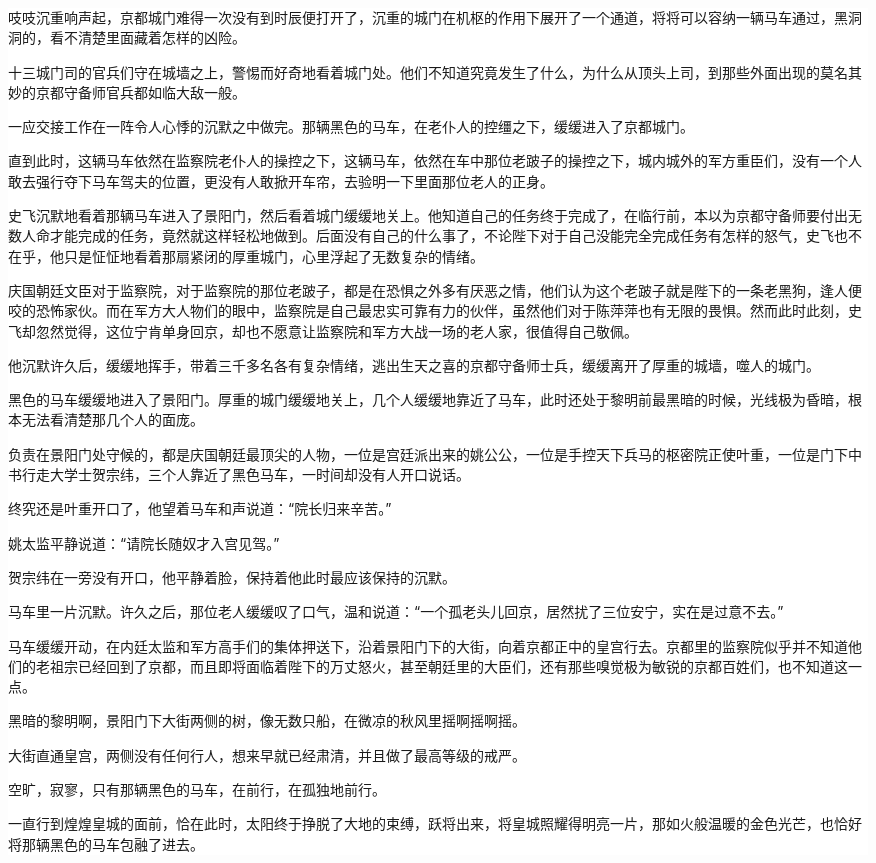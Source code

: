 吱吱沉重响声起，京都城门难得一次没有到时辰便打开了，沉重的城门在机枢的作用下展开了一个通道，将将可以容纳一辆马车通过，黑洞洞的，看不清楚里面藏着怎样的凶险。

十三城门司的官兵们守在城墙之上，警惕而好奇地看着城门处。他们不知道究竟发生了什么，为什么从顶头上司，到那些外面出现的莫名其妙的京都守备师官兵都如临大敌一般。

一应交接工作在一阵令人心悸的沉默之中做完。那辆黑色的马车，在老仆人的控缰之下，缓缓进入了京都城门。

直到此时，这辆马车依然在监察院老仆人的操控之下，这辆马车，依然在车中那位老跛子的操控之下，城内城外的军方重臣们，没有一个人敢去强行夺下马车驾夫的位置，更没有人敢掀开车帘，去验明一下里面那位老人的正身。

史飞沉默地看着那辆马车进入了景阳门，然后看着城门缓缓地关上。他知道自己的任务终于完成了，在临行前，本以为京都守备师要付出无数人命才能完成的任务，竟然就这样轻松地做到。后面没有自己的什么事了，不论陛下对于自己没能完全完成任务有怎样的怒气，史飞也不在乎，他只是怔怔地看着那扇紧闭的厚重城门，心里浮起了无数复杂的情绪。

庆国朝廷文臣对于监察院，对于监察院的那位老跛子，都是在恐惧之外多有厌恶之情，他们认为这个老跛子就是陛下的一条老黑狗，逢人便咬的恐怖家伙。而在军方大人物们的眼中，监察院是自己最忠实可靠有力的伙伴，虽然他们对于陈萍萍也有无限的畏惧。然而此时此刻，史飞却忽然觉得，这位宁肯单身回京，却也不愿意让监察院和军方大战一场的老人家，很值得自己敬佩。

他沉默许久后，缓缓地挥手，带着三千多名各有复杂情绪，逃出生天之喜的京都守备师士兵，缓缓离开了厚重的城墙，噬人的城门。

黑色的马车缓缓地进入了景阳门。厚重的城门缓缓地关上，几个人缓缓地靠近了马车，此时还处于黎明前最黑暗的时候，光线极为昏暗，根本无法看清楚那几个人的面庞。

负责在景阳门处守候的，都是庆国朝廷最顶尖的人物，一位是宫廷派出来的姚公公，一位是手控天下兵马的枢密院正使叶重，一位是门下中书行走大学士贺宗纬，三个人靠近了黑色马车，一时间却没有人开口说话。

终究还是叶重开口了，他望着马车和声说道：“院长归来辛苦。”

姚太监平静说道：“请院长随奴才入宫见驾。”

贺宗纬在一旁没有开口，他平静着脸，保持着他此时最应该保持的沉默。

马车里一片沉默。许久之后，那位老人缓缓叹了口气，温和说道：“一个孤老头儿回京，居然扰了三位安宁，实在是过意不去。”

马车缓缓开动，在内廷太监和军方高手们的集体押送下，沿着景阳门下的大街，向着京都正中的皇宫行去。京都里的监察院似乎并不知道他们的老祖宗已经回到了京都，而且即将面临着陛下的万丈怒火，甚至朝廷里的大臣们，还有那些嗅觉极为敏锐的京都百姓们，也不知道这一点。

黑暗的黎明啊，景阳门下大街两侧的树，像无数只船，在微凉的秋风里摇啊摇啊摇。

大街直通皇宫，两侧没有任何行人，想来早就已经肃清，并且做了最高等级的戒严。

空旷，寂寥，只有那辆黑色的马车，在前行，在孤独地前行。

一直行到煌煌皇城的面前，恰在此时，太阳终于挣脱了大地的束缚，跃将出来，将皇城照耀得明亮一片，那如火般温暖的金色光芒，也恰好将那辆黑色的马车包融了进去。

